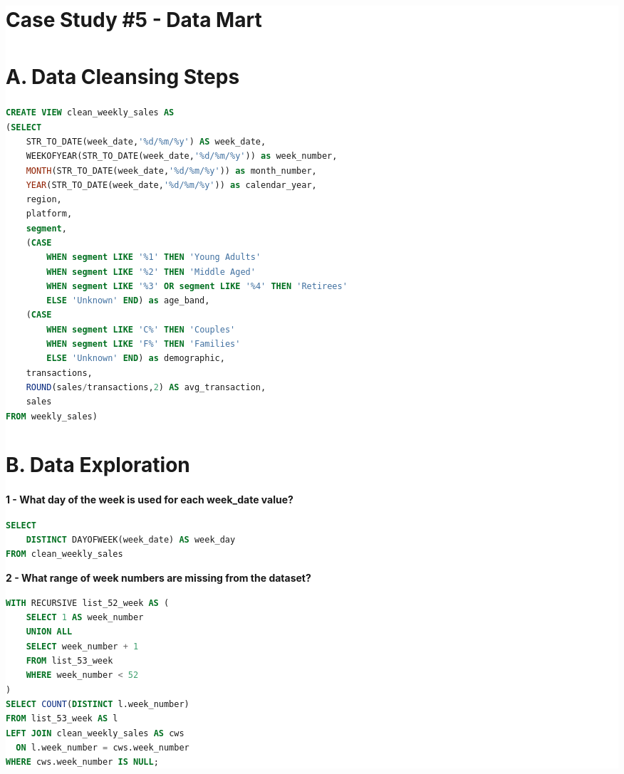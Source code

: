 # Case Study #5 - Data Mart

# **A. Data Cleansing Steps**

```sql
CREATE VIEW clean_weekly_sales AS
(SELECT
	STR_TO_DATE(week_date,'%d/%m/%y') AS week_date,
    WEEKOFYEAR(STR_TO_DATE(week_date,'%d/%m/%y')) as week_number,
    MONTH(STR_TO_DATE(week_date,'%d/%m/%y')) as month_number,
    YEAR(STR_TO_DATE(week_date,'%d/%m/%y')) as calendar_year,
    region,
    platform,
    segment,
    (CASE 
		WHEN segment LIKE '%1' THEN 'Young Adults'
        WHEN segment LIKE '%2' THEN 'Middle Aged'
        WHEN segment LIKE '%3' OR segment LIKE '%4' THEN 'Retirees'
        ELSE 'Unknown' END) as age_band,
	(CASE 
		WHEN segment LIKE 'C%' THEN 'Couples'
        WHEN segment LIKE 'F%' THEN 'Families'
        ELSE 'Unknown' END) as demographic,
	transactions,
    ROUND(sales/transactions,2) AS avg_transaction,
    sales
FROM weekly_sales)

```

# **B. Data Exploration**

**1 -  What day of the week is used for each week_date value?**

```sql
SELECT 
	DISTINCT DAYOFWEEK(week_date) AS week_day 
FROM clean_weekly_sales
```

**2 - What range of week numbers are missing from the dataset?**

```sql
WITH RECURSIVE list_52_week AS (
    SELECT 1 AS week_number
    UNION ALL
    SELECT week_number + 1
    FROM list_53_week
    WHERE week_number < 52
) 
SELECT COUNT(DISTINCT l.week_number)
FROM list_53_week AS l
LEFT JOIN clean_weekly_sales AS cws
  ON l.week_number = cws.week_number
WHERE cws.week_number IS NULL; 
```
